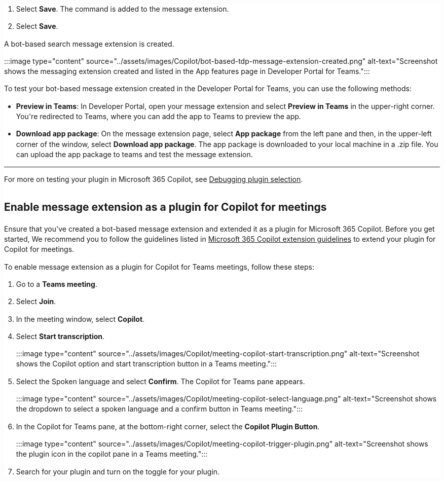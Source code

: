 1. Select **Save**. The command is added to the message extension.

1. Select **Save**.

A bot-based search message extension is created.

:::image type="content" source="../assets/images/Copilot/bot-based-tdp-message-extension-created.png" alt-text="Screenshot shows the messaging extension created and listed in the App features page in Developer Portal for Teams.":::

To test your bot-based message extension created in the Developer Portal for Teams, you can use the following methods:

* **Preview in Teams**: In Developer Portal, open your message extension and select **Preview in Teams** in the upper-right corner. You're redirected to Teams, where you can add the app to Teams to preview the app.

* **Download app package**: On the message extension page, select **App package** from the left pane and then, in the upper-left corner of the window, select **Download app package**. The app package is downloaded to your local machine in a .zip file. You can upload the app package to teams and test the message extension.

---

For more on testing your plugin in Microsoft 365 Copilot, see [Debugging plugin selection](/microsoft-365-copilot/extensibility/orchestrator?tabs=tasks#debugging-plugin-selection).

## Enable message extension as a plugin for Copilot for meetings

Ensure that you've created a bot-based message extension and extended it as a plugin for Microsoft 365 Copilot. Before you get started, We recommend you to follow the guidelines listed in [Microsoft 365 Copilot extension guidelines](high-quality-message-extension.md#extend-your-plugin-to-copilot-in-meetings) to extend your plugin for Copilot for meetings.

To enable message extension as a plugin for Copilot for Teams meetings, follow these steps:

1. Go to a **Teams meeting**.
1. Select **Join**.
1. In the meeting window, select **Copilot**.

1. Select **Start transcription**.

   :::image type="content" source="../assets/images/Copilot/meeting-copilot-start-transcription.png" alt-text="Screenshot shows the Copilot option and start transcription button in a Teams meeting.":::

1. Select the Spoken language and select **Confirm**. The Copilot for Teams pane appears.

   :::image type="content" source="../assets/images/Copilot/meeting-copilot-select-language.png" alt-text="Screenshot shows the dropdown to select a spoken language and a confirm button in Teams meeting.":::

1. In the Copilot for Teams pane, at the bottom-right corner, select the **Copilot Plugin Button**.

   :::image type="content" source="../assets/images/Copilot/meeting-copilot-trigger-plugin.png" alt-text="Screenshot shows the plugin icon in the copilot pane in a Teams meeting.":::

1. Search for your plugin and turn on the toggle for your plugin.
